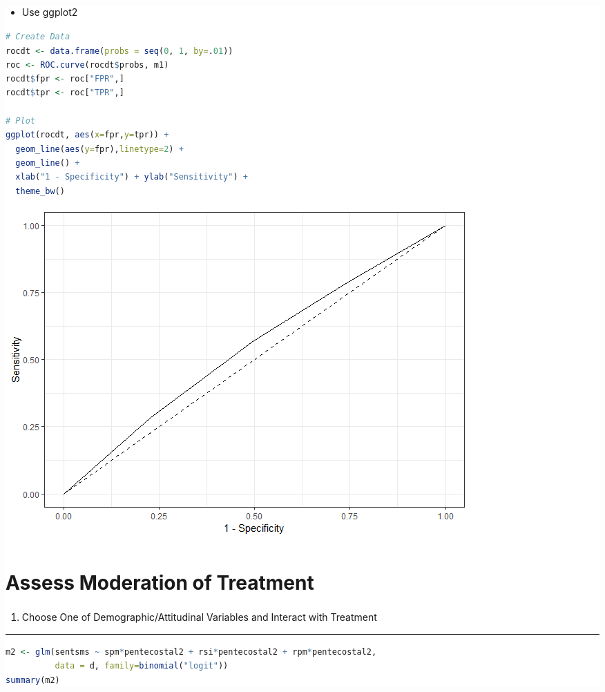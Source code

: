 -   Use ggplot2

``` r
# Create Data
rocdt <- data.frame(probs = seq(0, 1, by=.01))
roc <- ROC.curve(rocdt$probs, m1)
rocdt$fpr <- roc["FPR",]
rocdt$tpr <- roc["TPR",]

# Plot
ggplot(rocdt, aes(x=fpr,y=tpr)) + 
  geom_line(aes(y=fpr),linetype=2) + 
  geom_line() + 
  xlab("1 - Specificity") + ylab("Sensitivity") +
  theme_bw()
```

![](TA_session_042519_ws_files/figure-markdown_github/unnamed-chunk-23-1.png)

Assess Moderation of Treatment
==============================

1. Choose One of Demographic/Attitudinal Variables and Interact with Treatment
------------------------------------------------------------------------------

``` r
m2 <- glm(sentsms ~ spm*pentecostal2 + rsi*pentecostal2 + rpm*pentecostal2, 
          data = d, family=binomial("logit"))
summary(m2)
```
